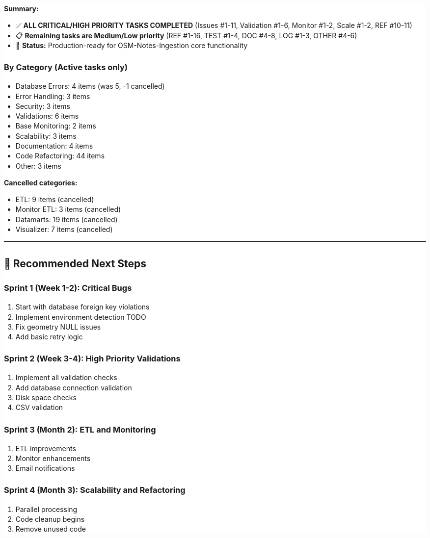 **Summary:**
- ✅ **ALL CRITICAL/HIGH PRIORITY TASKS COMPLETED** (Issues #1-11, Validation #1-6, Monitor #1-2, Scale #1-2, REF #10-11)
- 📋 **Remaining tasks are Medium/Low priority** (REF #1-16, TEST #1-4, DOC #4-8, LOG #1-3, OTHER #4-6)
- 🎯 **Status:** Production-ready for OSM-Notes-Ingestion core functionality

### By Category (Active tasks only)
- Database Errors: 4 items (was 5, -1 cancelled)
- Error Handling: 3 items
- Security: 3 items
- Validations: 6 items
- Base Monitoring: 2 items
- Scalability: 3 items
- Documentation: 4 items
- Code Refactoring: 44 items
- Other: 3 items

**Cancelled categories:**
- ETL: 9 items (cancelled)
- Monitor ETL: 3 items (cancelled)
- Datamarts: 19 items (cancelled)
- Visualizer: 7 items (cancelled)

---

## 🎯 Recommended Next Steps

### Sprint 1 (Week 1-2): Critical Bugs
1. Start with database foreign key violations
2. Implement environment detection TODO
3. Fix geometry NULL issues
4. Add basic retry logic

### Sprint 2 (Week 3-4): High Priority Validations
1. Implement all validation checks
2. Add database connection validation
3. Disk space checks
4. CSV validation

### Sprint 3 (Month 2): ETL and Monitoring
1. ETL improvements
2. Monitor enhancements
3. Email notifications

### Sprint 4 (Month 3): Scalability and Refactoring
1. Parallel processing
2. Code cleanup begins
3. Remove unused code
